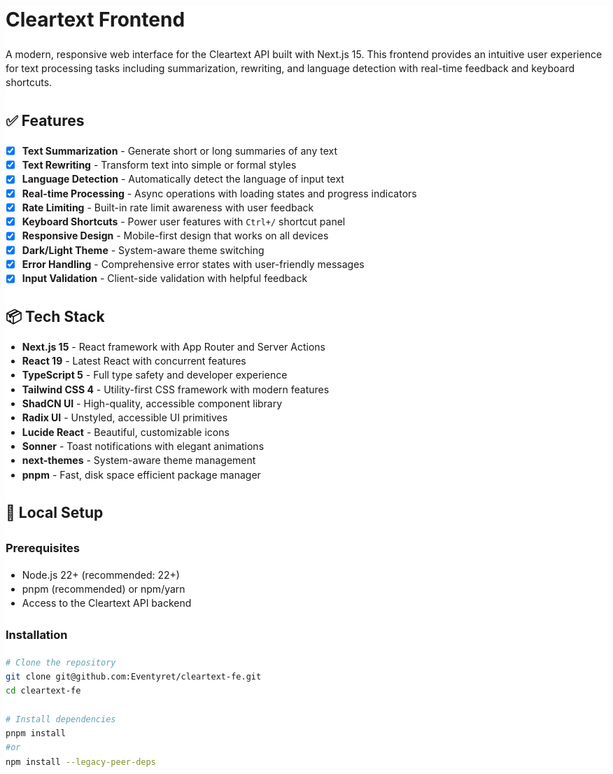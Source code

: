 # Cleartext Frontend

A modern, responsive web interface for the Cleartext API built with Next.js 15. This frontend provides an intuitive user experience for text processing tasks including summarization, rewriting, and language detection with real-time feedback and keyboard shortcuts.

## ✅ Features

- [x] **Text Summarization** - Generate short or long summaries of any text
- [x] **Text Rewriting** - Transform text into simple or formal styles
- [x] **Language Detection** - Automatically detect the language of input text
- [x] **Real-time Processing** - Async operations with loading states and progress indicators
- [x] **Rate Limiting** - Built-in rate limit awareness with user feedback
- [x] **Keyboard Shortcuts** - Power user features with `Ctrl+/` shortcut panel
- [x] **Responsive Design** - Mobile-first design that works on all devices
- [x] **Dark/Light Theme** - System-aware theme switching
- [x] **Error Handling** - Comprehensive error states with user-friendly messages
- [x] **Input Validation** - Client-side validation with helpful feedback

## 📦 Tech Stack

- **Next.js 15** - React framework with App Router and Server Actions
- **React 19** - Latest React with concurrent features
- **TypeScript 5** - Full type safety and developer experience
- **Tailwind CSS 4** - Utility-first CSS framework with modern features
- **ShadCN UI** - High-quality, accessible component library
- **Radix UI** - Unstyled, accessible UI primitives
- **Lucide React** - Beautiful, customizable icons
- **Sonner** - Toast notifications with elegant animations
- **next-themes** - System-aware theme management
- **pnpm** - Fast, disk space efficient package manager

## 🔧 Local Setup

### Prerequisites

- Node.js 22+ (recommended: 22+)
- pnpm (recommended) or npm/yarn
- Access to the Cleartext API backend

### Installation

```bash
# Clone the repository
git clone git@github.com:Eventyret/cleartext-fe.git
cd cleartext-fe

# Install dependencies
pnpm install
#or
npm install --legacy-peer-deps
```
